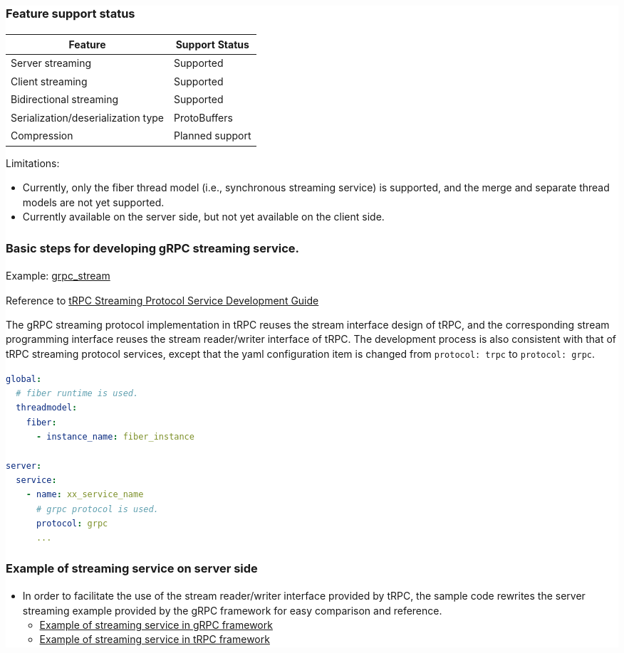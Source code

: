 ### Feature support status

| Feature                            | Support Status  |
|------------------------------------|-----------------|
| Server streaming                   | Supported       |
| Client streaming                   | Supported       |
| Bidirectional streaming            | Supported       |
| Serialization/deserialization type | ProtoBuffers    |
| Compression                        | Planned support |

Limitations:

* Currently, only the fiber thread model (i.e., synchronous streaming service) is supported, and the merge and separate
  thread models are not yet supported.
* Currently available on the server side, but not yet available on the client side.

### Basic steps for developing gRPC streaming service.

Example: [grpc_stream](../../examples/features/grpc_stream)

Reference to [tRPC Streaming Protocol Service Development Guide](./trpc_protocol_streaming_service.md)

The gRPC streaming protocol implementation in tRPC reuses the stream interface design of tRPC, and the corresponding
stream programming interface reuses the stream reader/writer interface of tRPC. The development process is also
consistent with that of tRPC streaming protocol services, except that the yaml configuration item is changed
from `protocol: trpc` to `protocol: grpc`.

```yaml
global:
  # fiber runtime is used.
  threadmodel:
    fiber:
      - instance_name: fiber_instance

server:
  service:
    - name: xx_service_name
      # grpc protocol is used. 
      protocol: grpc
      ...
```

### Example of streaming service on server side

- In order to facilitate the use of the stream reader/writer interface provided by tRPC, the sample code rewrites the
  server streaming example provided by the gRPC framework for easy comparison and reference.
    - [Example of streaming service in gRPC framework](https://github.com/grpc/grpc/blob/master/examples/cpp/route_guide/route_guide_server.cc)
    - [Example of streaming service in tRPC framework](../../examples/features/grpc_stream/server/stream_service.cc)
